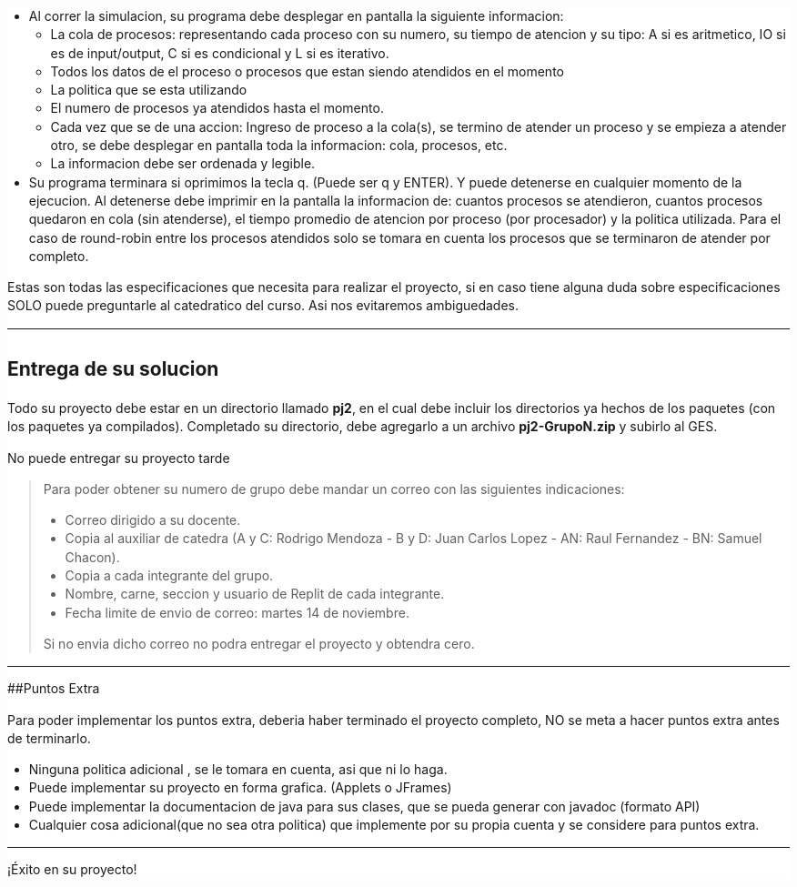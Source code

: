 - Al correr la simulacion, su programa debe desplegar en pantalla la siguiente informacion:
  - La cola de procesos: representando cada proceso con su numero, su tiempo de atencion y su tipo: A si es aritmetico, IO si es de input/output, C si es condicional y L si es iterativo.
  - Todos los datos de el proceso o procesos que estan siendo atendidos en el momento
  - La politica que se esta utilizando
  - El numero de procesos ya atendidos hasta el momento.
  - Cada vez que se de una accion: Ingreso de proceso a la cola(s), se termino de atender un proceso y se empieza a atender otro, se debe desplegar en pantalla toda la informacion: cola, procesos, etc.
  - La informacion debe ser ordenada y legible.
- Su programa terminara si oprimimos la tecla q. (Puede ser q y ENTER). Y puede detenerse en cualquier momento de la ejecucion. Al detenerse debe imprimir en la pantalla la informacion de: cuantos procesos se atendieron, cuantos procesos quedaron en cola (sin atenderse), el tiempo promedio de atencion por proceso (por procesador) y la politica utilizada. Para el caso de round-robin entre los procesos atendidos solo se tomara en cuenta los procesos que se terminaron de atender por completo.

Estas son todas las especificaciones que necesita para realizar el proyecto, si en caso tiene alguna duda sobre especificaciones SOLO puede preguntarle al catedratico del curso. Asi nos evitaremos ambiguedades.

---

## Entrega de su solucion

Todo su proyecto debe estar en un directorio llamado **pj2**, en el cual debe incluir los directorios ya hechos de los paquetes (con los paquetes ya compilados). Completado su directorio, debe agregarlo a un archivo **pj2-GrupoN.zip** y subirlo al GES.

No puede entregar su proyecto tarde

> Para poder obtener su numero de grupo debe mandar un correo con las siguientes indicaciones:
>
> - Correo dirigido a su docente.
> - Copia al auxiliar de catedra (A y C: Rodrigo Mendoza - B y D: Juan Carlos Lopez - AN: Raul Fernandez - BN: Samuel Chacon).
> - Copia a cada integrante del grupo.
> - Nombre, carne, seccion y usuario de Replit de cada integrante.
> - Fecha limite de envio de correo: martes 14 de noviembre.
>
> Si no envia dicho correo no podra entregar el proyecto y obtendra cero.

---

##Puntos Extra

Para poder implementar los puntos extra, deberia haber terminado el proyecto completo, NO se meta a hacer puntos extra antes de terminarlo.

- Ninguna politica adicional , se le tomara en cuenta, asi que ni lo haga.
- Puede implementar su proyecto en forma grafica. (Applets o JFrames)
- Puede implementar la documentacion de java para sus clases, que se pueda generar con javadoc (formato API)
- Cualquier cosa adicional(que no sea otra politica) que implemente por su propia cuenta y se considere para puntos extra.

---

¡Éxito en su proyecto!
